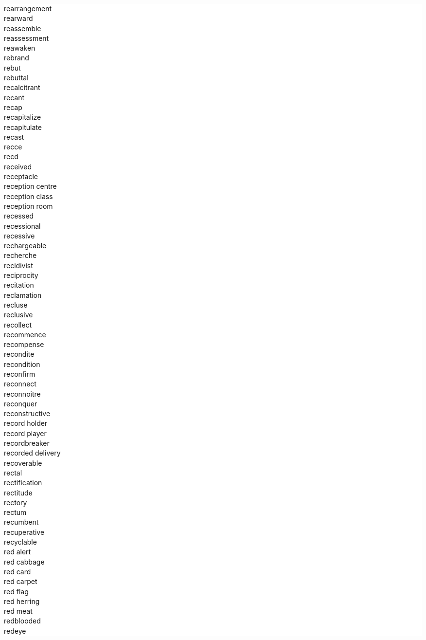 rearrangement  
rearward  
reassemble  
reassessment  
reawaken  
rebrand  
rebut  
rebuttal  
recalcitrant  
recant  
recap  
recapitalize  
recapitulate  
recast  
recce  
recd  
received  
receptacle  
reception centre  
reception class  
reception room  
recessed  
recessional  
recessive  
rechargeable  
recherche  
recidivist  
reciprocity  
recitation  
reclamation  
recluse  
reclusive  
recollect  
recommence  
recompense  
recondite  
recondition  
reconfirm  
reconnect  
reconnoitre  
reconquer  
reconstructive  
record holder  
record player  
recordbreaker  
recorded delivery  
recoverable  
rectal  
rectification  
rectitude  
rectory  
rectum  
recumbent  
recuperative  
recyclable  
red alert  
red cabbage  
red card  
red carpet  
red flag  
red herring  
red meat  
redblooded  
redeye  